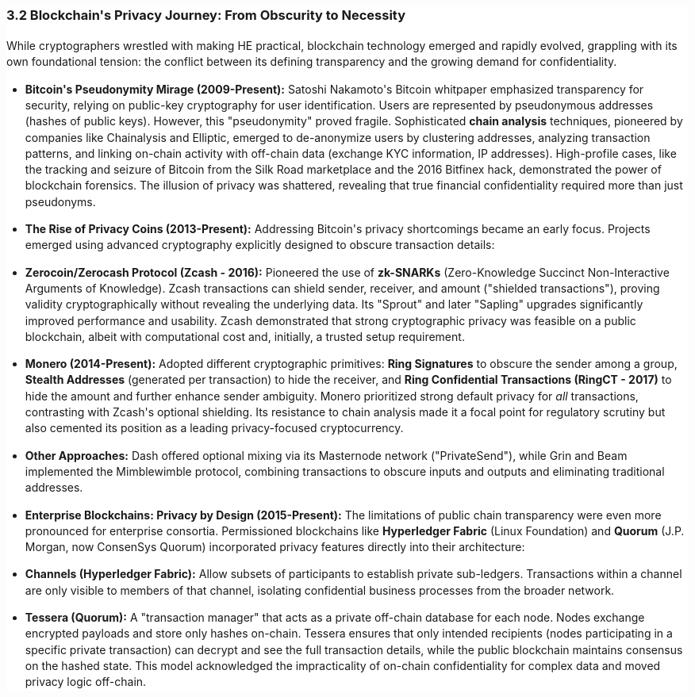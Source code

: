 ### 3.2 Blockchain's Privacy Journey: From Obscurity to Necessity

While cryptographers wrestled with making HE practical, blockchain technology emerged and rapidly evolved, grappling with its own foundational tension: the conflict between its defining transparency and the growing demand for confidentiality.

*   **Bitcoin's Pseudonymity Mirage (2009-Present):** Satoshi Nakamoto's Bitcoin whitpaper emphasized transparency for security, relying on public-key cryptography for user identification. Users are represented by pseudonymous addresses (hashes of public keys). However, this "pseudonymity" proved fragile. Sophisticated **chain analysis** techniques, pioneered by companies like Chainalysis and Elliptic, emerged to de-anonymize users by clustering addresses, analyzing transaction patterns, and linking on-chain activity with off-chain data (exchange KYC information, IP addresses). High-profile cases, like the tracking and seizure of Bitcoin from the Silk Road marketplace and the 2016 Bitfinex hack, demonstrated the power of blockchain forensics. The illusion of privacy was shattered, revealing that true financial confidentiality required more than just pseudonyms.

*   **The Rise of Privacy Coins (2013-Present):** Addressing Bitcoin's privacy shortcomings became an early focus. Projects emerged using advanced cryptography explicitly designed to obscure transaction details:

*   **Zerocoin/Zerocash Protocol (Zcash - 2016):** Pioneered the use of **zk-SNARKs** (Zero-Knowledge Succinct Non-Interactive Arguments of Knowledge). Zcash transactions can shield sender, receiver, and amount ("shielded transactions"), proving validity cryptographically without revealing the underlying data. Its "Sprout" and later "Sapling" upgrades significantly improved performance and usability. Zcash demonstrated that strong cryptographic privacy was feasible on a public blockchain, albeit with computational cost and, initially, a trusted setup requirement.

*   **Monero (2014-Present):** Adopted different cryptographic primitives: **Ring Signatures** to obscure the sender among a group, **Stealth Addresses** (generated per transaction) to hide the receiver, and **Ring Confidential Transactions (RingCT - 2017)** to hide the amount and further enhance sender ambiguity. Monero prioritized strong default privacy for *all* transactions, contrasting with Zcash's optional shielding. Its resistance to chain analysis made it a focal point for regulatory scrutiny but also cemented its position as a leading privacy-focused cryptocurrency.

*   **Other Approaches:** Dash offered optional mixing via its Masternode network ("PrivateSend"), while Grin and Beam implemented the Mimblewimble protocol, combining transactions to obscure inputs and outputs and eliminating traditional addresses.

*   **Enterprise Blockchains: Privacy by Design (2015-Present):** The limitations of public chain transparency were even more pronounced for enterprise consortia. Permissioned blockchains like **Hyperledger Fabric** (Linux Foundation) and **Quorum** (J.P. Morgan, now ConsenSys Quorum) incorporated privacy features directly into their architecture:

*   **Channels (Hyperledger Fabric):** Allow subsets of participants to establish private sub-ledgers. Transactions within a channel are only visible to members of that channel, isolating confidential business processes from the broader network.

*   **Tessera (Quorum):** A "transaction manager" that acts as a private off-chain database for each node. Nodes exchange encrypted payloads and store only hashes on-chain. Tessera ensures that only intended recipients (nodes participating in a specific private transaction) can decrypt and see the full transaction details, while the public blockchain maintains consensus on the hashed state. This model acknowledged the impracticality of on-chain confidentiality for complex data and moved privacy logic off-chain.
